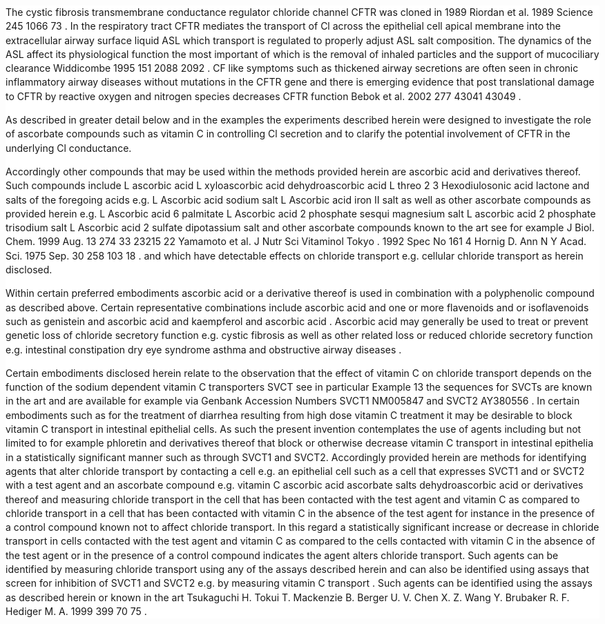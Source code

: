 The cystic fibrosis transmembrane conductance regulator chloride channel CFTR was cloned in 1989 Riordan et al. 1989 Science 245 1066 73 . In the respiratory tract CFTR mediates the transport of Cl across the epithelial cell apical membrane into the extracellular airway surface liquid ASL which transport is regulated to properly adjust ASL salt composition. The dynamics of the ASL affect its physiological function the most important of which is the removal of inhaled particles and the support of mucociliary clearance Widdicombe 1995 151 2088 2092 . CF like symptoms such as thickened airway secretions are often seen in chronic inflammatory airway diseases without mutations in the CFTR gene and there is emerging evidence that post translational damage to CFTR by reactive oxygen and nitrogen species decreases CFTR function Bebok et al. 2002 277 43041 43049 .

As described in greater detail below and in the examples the experiments described herein were designed to investigate the role of ascorbate compounds such as vitamin C in controlling Cl secretion and to clarify the potential involvement of CFTR in the underlying Cl conductance.

Accordingly other compounds that may be used within the methods provided herein are ascorbic acid and derivatives thereof. Such compounds include L ascorbic acid L xyloascorbic acid dehydroascorbic acid L threo 2 3 Hexodiulosonic acid lactone and salts of the foregoing acids e.g. L Ascorbic acid sodium salt L Ascorbic acid iron II salt as well as other ascorbate compounds as provided herein e.g. L Ascorbic acid 6 palmitate L Ascorbic acid 2 phosphate sesqui magnesium salt L ascorbic acid 2 phosphate trisodium salt L Ascorbic acid 2 sulfate dipotassium salt and other ascorbate compounds known to the art see for example J Biol. Chem. 1999 Aug. 13 274 33 23215 22 Yamamoto et al. J Nutr Sci Vitaminol Tokyo . 1992 Spec No 161 4 Hornig D. Ann N Y Acad. Sci. 1975 Sep. 30 258 103 18 . and which have detectable effects on chloride transport e.g. cellular chloride transport as herein disclosed.

Within certain preferred embodiments ascorbic acid or a derivative thereof is used in combination with a polyphenolic compound as described above. Certain representative combinations include ascorbic acid and one or more flavenoids and or isoflavenoids such as genistein and ascorbic acid and kaempferol and ascorbic acid . Ascorbic acid may generally be used to treat or prevent genetic loss of chloride secretory function e.g. cystic fibrosis as well as other related loss or reduced chloride secretory function e.g. intestinal constipation dry eye syndrome asthma and obstructive airway diseases .

Certain embodiments disclosed herein relate to the observation that the effect of vitamin C on chloride transport depends on the function of the sodium dependent vitamin C transporters SVCT see in particular Example 13 the sequences for SVCTs are known in the art and are available for example via Genbank Accession Numbers SVCT1 NM005847 and SVCT2 AY380556 . In certain embodiments such as for the treatment of diarrhea resulting from high dose vitamin C treatment it may be desirable to block vitamin C transport in intestinal epithelial cells. As such the present invention contemplates the use of agents including but not limited to for example phloretin and derivatives thereof that block or otherwise decrease vitamin C transport in intestinal epithelia in a statistically significant manner such as through SVCT1 and SVCT2. Accordingly provided herein are methods for identifying agents that alter chloride transport by contacting a cell e.g. an epithelial cell such as a cell that expresses SVCT1 and or SVCT2 with a test agent and an ascorbate compound e.g. vitamin C ascorbic acid ascorbate salts dehydroascorbic acid or derivatives thereof and measuring chloride transport in the cell that has been contacted with the test agent and vitamin C as compared to chloride transport in a cell that has been contacted with vitamin C in the absence of the test agent for instance in the presence of a control compound known not to affect chloride transport. In this regard a statistically significant increase or decrease in chloride transport in cells contacted with the test agent and vitamin C as compared to the cells contacted with vitamin C in the absence of the test agent or in the presence of a control compound indicates the agent alters chloride transport. Such agents can be identified by measuring chloride transport using any of the assays described herein and can also be identified using assays that screen for inhibition of SVCT1 and SVCT2 e.g. by measuring vitamin C transport . Such agents can be identified using the assays as described herein or known in the art Tsukaguchi H. Tokui T. Mackenzie B. Berger U. V. Chen X. Z. Wang Y. Brubaker R. F. Hediger M. A. 1999 399 70 75 .
